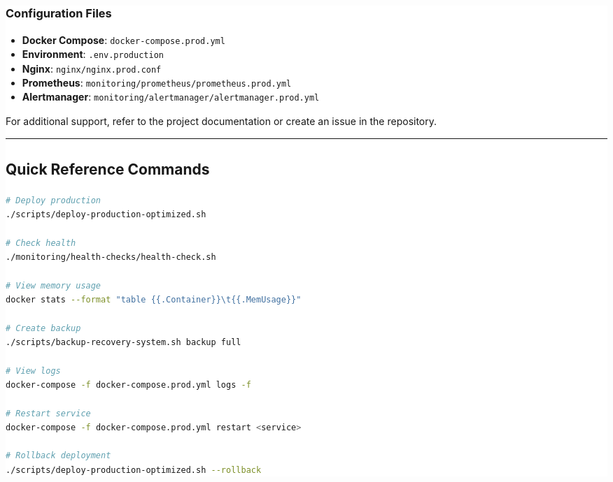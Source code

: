 ### Configuration Files
- **Docker Compose**: `docker-compose.prod.yml`
- **Environment**: `.env.production`
- **Nginx**: `nginx/nginx.prod.conf`
- **Prometheus**: `monitoring/prometheus/prometheus.prod.yml`
- **Alertmanager**: `monitoring/alertmanager/alertmanager.prod.yml`

For additional support, refer to the project documentation or create an issue in the repository.

---

## Quick Reference Commands

```bash
# Deploy production
./scripts/deploy-production-optimized.sh

# Check health
./monitoring/health-checks/health-check.sh

# View memory usage
docker stats --format "table {{.Container}}\t{{.MemUsage}}"

# Create backup
./scripts/backup-recovery-system.sh backup full

# View logs
docker-compose -f docker-compose.prod.yml logs -f

# Restart service
docker-compose -f docker-compose.prod.yml restart <service>

# Rollback deployment
./scripts/deploy-production-optimized.sh --rollback
```